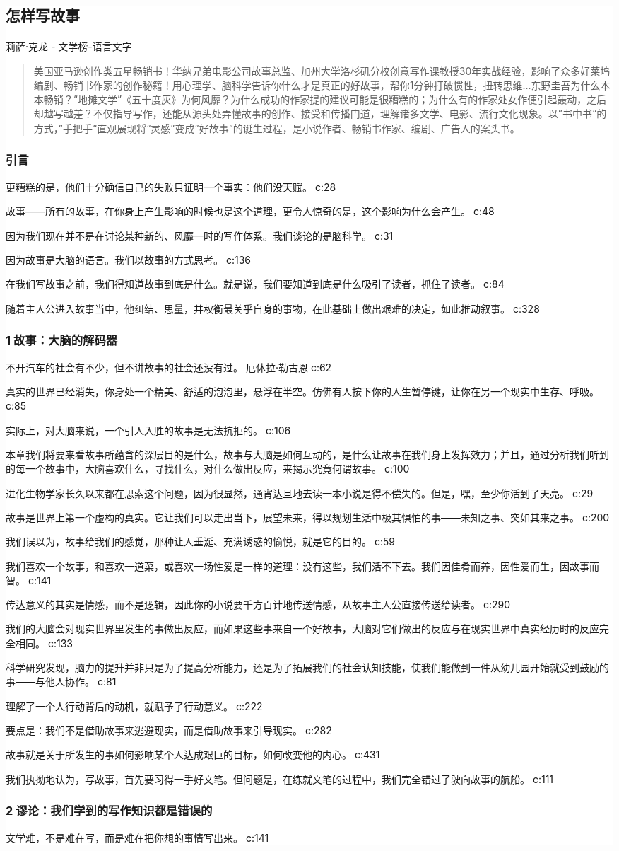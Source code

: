 ## 怎样写故事

莉萨·克龙  -  文学榜-语言文字

> 美国亚马逊创作类五星畅销书！华纳兄弟电影公司故事总监、加州大学洛杉矶分校创意写作课教授30年实战经验，影响了众多好莱坞编剧、畅销书作家的创作秘籍！用心理学、脑科学告诉你什么才是真正的好故事，帮你1分钟打破惯性，扭转思维...东野圭吾为什么本本畅销？“地摊文学”《五十度灰》为何风靡？为什么成功的作家提的建议可能是很糟糕的；为什么有的作家处女作便引起轰动，之后却越写越差？不仅指导写作，还能从源头处弄懂故事的创作、接受和传播门道，理解诸多文学、电影、流行文化现象。以”书中书“的方式，”手把手“直观展现将“灵感”变成”好故事”的诞生过程，是小说作者、畅销书作家、编剧、广告人的案头书。

### 引言

更糟糕的是，他们十分确信自己的失败只证明一个事实：他们没天赋。 c:28

故事——所有的故事，在你身上产生影响的时候也是这个道理，更令人惊奇的是，这个影响为什么会产生。 c:48

因为我们现在并不是在讨论某种新的、风靡一时的写作体系。我们谈论的是脑科学。 c:31

因为故事是大脑的语言。我们以故事的方式思考。 c:136

在我们写故事之前，我们得知道故事到底是什么。就是说，我们要知道到底是什么吸引了读者，抓住了读者。 c:84

随着主人公进入故事当中，他纠结、思量，并权衡最关乎自身的事物，在此基础上做出艰难的决定，如此推动叙事。 c:328

### 1 故事：大脑的解码器

不开汽车的社会有不少，但不讲故事的社会还没有过。
厄休拉·勒古恩 c:62

真实的世界已经消失，你身处一个精美、舒适的泡泡里，悬浮在半空。仿佛有人按下你的人生暂停键，让你在另一个现实中生存、呼吸。 c:85

实际上，对大脑来说，一个引人入胜的故事是无法抗拒的。 c:106

本章我们将要来看故事所蕴含的深层目的是什么，故事与大脑是如何互动的，是什么让故事在我们身上发挥效力；并且，通过分析我们听到的每一个故事中，大脑喜欢什么，寻找什么，对什么做出反应，来揭示究竟何谓故事。 c:100

进化生物学家长久以来都在思索这个问题，因为很显然，通宵达旦地去读一本小说是得不偿失的。但是，嘿，至少你活到了天亮。 c:29

故事是世界上第一个虚构的真实。它让我们可以走出当下，展望未来，得以规划生活中极其惧怕的事——未知之事、突如其来之事。 c:200

我们误以为，故事给我们的感觉，那种让人垂涎、充满诱惑的愉悦，就是它的目的。 c:59

我们喜欢一个故事，和喜欢一道菜，或喜欢一场性爱是一样的道理：没有这些，我们活不下去。我们因佳肴而养，因性爱而生，因故事而智。 c:141

传达意义的其实是情感，而不是逻辑，因此你的小说要千方百计地传送情感，从故事主人公直接传送给读者。 c:290

我们的大脑会对现实世界里发生的事做出反应，而如果这些事来自一个好故事，大脑对它们做出的反应与在现实世界中真实经历时的反应完全相同。 c:133

科学研究发现，脑力的提升并非只是为了提高分析能力，还是为了拓展我们的社会认知技能，使我们能做到一件从幼儿园开始就受到鼓励的事——与他人协作。 c:81

理解了一个人行动背后的动机，就赋予了行动意义。 c:222

要点是：我们不是借助故事来逃避现实，而是借助故事来引导现实。 c:282

故事就是关于所发生的事如何影响某个人达成艰巨的目标，如何改变他的内心。 c:431

我们执拗地认为，写故事，首先要习得一手好文笔。但问题是，在练就文笔的过程中，我们完全错过了驶向故事的航船。 c:111

### 2 谬论：我们学到的写作知识都是错误的

文学难，不是难在写，而是难在把你想的事情写出来。 c:141
